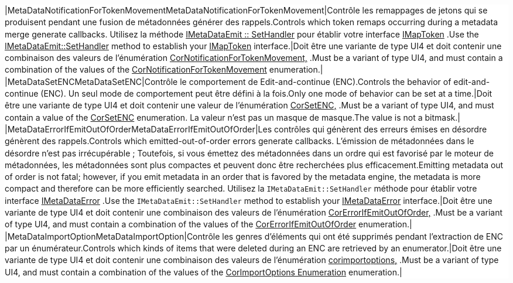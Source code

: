 |<span data-ttu-id="31cdf-125">MetaDataNotificationForTokenMovement</span><span class="sxs-lookup"><span data-stu-id="31cdf-125">MetaDataNotificationForTokenMovement</span></span>|<span data-ttu-id="31cdf-126">Contrôle les remappages de jetons qui se produisent pendant une fusion de métadonnées générer des rappels.</span><span class="sxs-lookup"><span data-stu-id="31cdf-126">Controls which token remaps occurring during a metadata merge generate callbacks.</span></span> <span data-ttu-id="31cdf-127">Utilisez la méthode [IMetaDataEmit :: SetHandler](../../../../docs/framework/unmanaged-api/metadata/imetadataemit-sethandler-method.md) pour établir votre interface [IMapToken](../../../../docs/framework/unmanaged-api/metadata/imaptoken-interface.md) .</span><span class="sxs-lookup"><span data-stu-id="31cdf-127">Use the [IMetaDataEmit::SetHandler](../../../../docs/framework/unmanaged-api/metadata/imetadataemit-sethandler-method.md) method to establish your [IMapToken](../../../../docs/framework/unmanaged-api/metadata/imaptoken-interface.md) interface.</span></span>|<span data-ttu-id="31cdf-128">Doit être une variante de type UI4 et doit contenir une combinaison des valeurs de l’énumération [CorNotificationForTokenMovement,](cornotificationfortokenmovement-enumeration.md) .</span><span class="sxs-lookup"><span data-stu-id="31cdf-128">Must be a variant of type UI4, and must contain a combination of the values of the [CorNotificationForTokenMovement](cornotificationfortokenmovement-enumeration.md) enumeration.</span></span>|  
|<span data-ttu-id="31cdf-129">MetaDataSetENC</span><span class="sxs-lookup"><span data-stu-id="31cdf-129">MetaDataSetENC</span></span>|<span data-ttu-id="31cdf-130">Contrôle le comportement de Edit-and-continue (ENC).</span><span class="sxs-lookup"><span data-stu-id="31cdf-130">Controls the behavior of edit-and-continue (ENC).</span></span> <span data-ttu-id="31cdf-131">Un seul mode de comportement peut être défini à la fois.</span><span class="sxs-lookup"><span data-stu-id="31cdf-131">Only one mode of behavior can be set at a time.</span></span>|<span data-ttu-id="31cdf-132">Doit être une variante de type UI4 et doit contenir une valeur de l’énumération [CorSetENC,](corsetenc-enumeration.md) .</span><span class="sxs-lookup"><span data-stu-id="31cdf-132">Must be a variant of type UI4, and must contain a value of the [CorSetENC](corsetenc-enumeration.md) enumeration.</span></span> <span data-ttu-id="31cdf-133">La valeur n’est pas un masque de masque.</span><span class="sxs-lookup"><span data-stu-id="31cdf-133">The value is not a bitmask.</span></span>|  
|<span data-ttu-id="31cdf-134">MetaDataErrorIfEmitOutOfOrder</span><span class="sxs-lookup"><span data-stu-id="31cdf-134">MetaDataErrorIfEmitOutOfOrder</span></span>|<span data-ttu-id="31cdf-135">Les contrôles qui génèrent des erreurs émises en désordre génèrent des rappels.</span><span class="sxs-lookup"><span data-stu-id="31cdf-135">Controls which emitted-out-of-order errors generate callbacks.</span></span> <span data-ttu-id="31cdf-136">L’émission de métadonnées dans le désordre n’est pas irrécupérable ; Toutefois, si vous émettez des métadonnées dans un ordre qui est favorisé par le moteur de métadonnées, les métadonnées sont plus compactes et peuvent donc être recherchées plus efficacement.</span><span class="sxs-lookup"><span data-stu-id="31cdf-136">Emitting metadata out of order is not fatal; however, if you emit metadata in an order that is favored by the metadata engine, the metadata is more compact and therefore can be more efficiently searched.</span></span> <span data-ttu-id="31cdf-137">Utilisez la `IMetaDataEmit::SetHandler` méthode pour établir votre interface [IMetaDataError](../../../../docs/framework/unmanaged-api/metadata/imetadataerror-interface.md) .</span><span class="sxs-lookup"><span data-stu-id="31cdf-137">Use the `IMetaDataEmit::SetHandler` method to establish your [IMetaDataError](../../../../docs/framework/unmanaged-api/metadata/imetadataerror-interface.md) interface.</span></span>|<span data-ttu-id="31cdf-138">Doit être une variante de type UI4 et doit contenir une combinaison des valeurs de l’énumération [CorErrorIfEmitOutOfOrder,](corerrorifemitoutoforder-enumeration.md) .</span><span class="sxs-lookup"><span data-stu-id="31cdf-138">Must be a variant of type UI4, and must contain a combination of the values of the [CorErrorIfEmitOutOfOrder](corerrorifemitoutoforder-enumeration.md) enumeration.</span></span>|  
|<span data-ttu-id="31cdf-139">MetaDataImportOption</span><span class="sxs-lookup"><span data-stu-id="31cdf-139">MetaDataImportOption</span></span>|<span data-ttu-id="31cdf-140">Contrôle les genres d’éléments qui ont été supprimés pendant l’extraction de ENC par un énumérateur.</span><span class="sxs-lookup"><span data-stu-id="31cdf-140">Controls which kinds of items that were deleted during an ENC are retrieved by an enumerator.</span></span>|<span data-ttu-id="31cdf-141">Doit être une variante de type UI4 et doit contenir une combinaison des valeurs de l’énumération [corimportoptions,](corimportoptions-enumeration.md) .</span><span class="sxs-lookup"><span data-stu-id="31cdf-141">Must be a variant of type UI4, and must contain a combination of the values of the [CorImportOptions Enumeration](corimportoptions-enumeration.md) enumeration.</span></span>|  